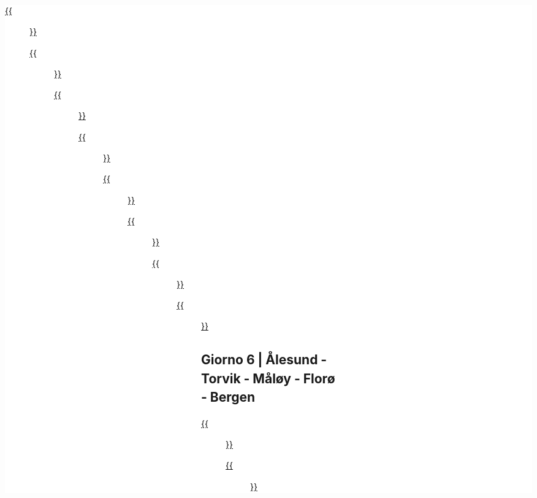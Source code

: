 [{{<figure src="https://res.cloudinary.com/mikbraga/image/upload/v1645398514/trip/norway-2019/Norway-D5-small-43_jde6ls.jpg" title="...">}}](https://res.cloudinary.com/mikbraga/image/upload/v1645398498/trip/norway-2019/Norway-D5-43_hyfcg2.jpg)

[{{<figure src="https://res.cloudinary.com/mikbraga/image/upload/v1645398515/trip/norway-2019/Norway-D5-small-44_lpj2jc.jpg" title="...">}}](https://res.cloudinary.com/mikbraga/image/upload/v1645398525/trip/norway-2019/Norway-D5-44_akvnht.jpg)

[{{<figure src="https://res.cloudinary.com/mikbraga/image/upload/v1645398516/trip/norway-2019/Norway-D5-small-45_l497l3.jpg" title="...">}}](https://res.cloudinary.com/mikbraga/image/upload/v1645398500/trip/norway-2019/Norway-D5-45_y6l0r7.jpg)

[{{<figure src="https://res.cloudinary.com/mikbraga/image/upload/v1645398522/trip/norway-2019/Norway-D5-small-46_pj06sk.jpg" title="...">}}](https://res.cloudinary.com/mikbraga/image/upload/v1645398502/trip/norway-2019/Norway-D5-46_ccsfmt.jpg)

[{{<figure src="https://res.cloudinary.com/mikbraga/image/upload/v1645398517/trip/norway-2019/Norway-D5-small-47_z280mv.jpg" title="...">}}](https://res.cloudinary.com/mikbraga/image/upload/v1645398505/trip/norway-2019/Norway-D5-47_bw4pua.jpg)

[{{<figure src="https://res.cloudinary.com/mikbraga/image/upload/v1645398518/trip/norway-2019/Norway-D5-small-48_z0qsqf.jpg" title="...">}}](https://res.cloudinary.com/mikbraga/image/upload/v1645398507/trip/norway-2019/Norway-D5-48_mjrceb.jpg)

[{{<figure src="https://res.cloudinary.com/mikbraga/image/upload/v1645398518/trip/norway-2019/Norway-D5-small-49_hpxt17.jpg" title="...">}}](https://res.cloudinary.com/mikbraga/image/upload/v1645398518/trip/norway-2019/Norway-D5-49_bteknr.jpg)

[{{<figure src="https://res.cloudinary.com/mikbraga/image/upload/v1645398522/trip/norway-2019/Norway-D5-small-50_ftdc0r.jpg" title="...">}}](https://res.cloudinary.com/mikbraga/image/upload/v1645398511/trip/norway-2019/Norway-D5-50_eqxou6.jpg)

## **Giorno 6** | Ålesund - Torvik - Måløy - Florø - Bergen

[{{<figure src="https://res.cloudinary.com/mikbraga/image/upload/v1645398523/trip/norway-2019/Norway-D6-small-51_fxzrix.jpg" title="...">}}](https://res.cloudinary.com/mikbraga/image/upload/v1645398522/trip/norway-2019/Norway-D6-51_lctjiq.jpg)

[{{<figure src="" title="">}}]()